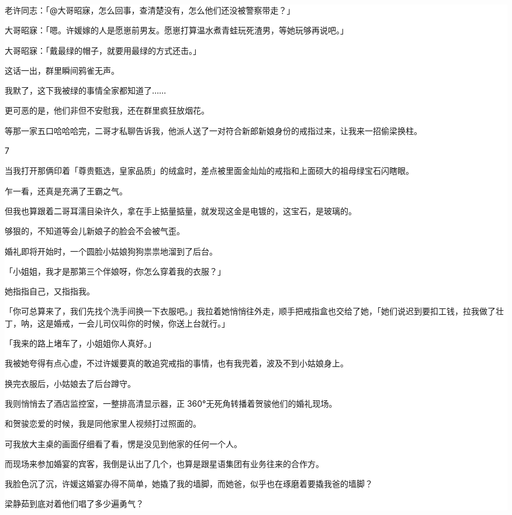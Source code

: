老许同志：「@大哥昭寐，怎么回事，查清楚没有，怎么他们还没被警察带走？」


大哥昭寐：「嗯。许媛嫁的人是愿崽前男友。愿崽打算温水煮青蛙玩死渣男，等她玩够再说吧。」


大哥昭寐：「戴最绿的帽子，就要用最绿的方式还击。」


这话一出，群里瞬间鸦雀无声。


我默了，这下我被绿的事情全家都知道了……


更可恶的是，他们非但不安慰我，还在群里疯狂放烟花。


等那一家五口哈哈哈完，二哥才私聊告诉我，他派人送了一对符合新郎新娘身份的戒指过来，让我来一招偷梁换柱。


7


当我打开那俩印着「尊贵甄选，皇家品质」的绒盒时，差点被里面金灿灿的戒指和上面硕大的祖母绿宝石闪瞎眼。


乍一看，还真是充满了王霸之气。


但我也算跟着二哥耳濡目染许久，拿在手上掂量掂量，就发现这金是电镀的，这宝石，是玻璃的。


够狠的，不知道等会儿新娘子的脸会不会被气歪。


婚礼即将开始时，一个圆脸小姑娘狗狗祟祟地溜到了后台。


「小姐姐，我才是那第三个伴娘呀，你怎么穿着我的衣服？」


她指指自己，又指指我。


「你可总算来了，我们先找个洗手间换一下衣服吧。」我拉着她悄悄往外走，顺手把戒指盒也交给了她，「她们说迟到要扣工钱，拉我做了壮丁，呐，这是婚戒，一会儿司仪叫你的时候，你送上台就行。」


「我来的路上堵车了，小姐姐你人真好。」


我被她夸得有点心虚，不过许媛要真的敢追究戒指的事情，也有我兜着，波及不到小姑娘身上。


换完衣服后，小姑娘去了后台蹲守。


我则悄悄去了酒店监控室，一整排高清显示器，正 360°无死角转播着贺骏他们的婚礼现场。


和贺骏恋爱的时候，我是同他家里人视频打过照面的。


可我放大主桌的画面仔细看了看，愣是没见到他家的任何一个人。


而现场来参加婚宴的宾客，我倒是认出了几个，也算是跟星语集团有业务往来的合作方。


我脸色沉了沉，许媛这婚宴办得不简单，她撬了我的墙脚，而她爸，似乎也在琢磨着要撬我爸的墙脚？


梁静茹到底对着他们唱了多少遍勇气？
